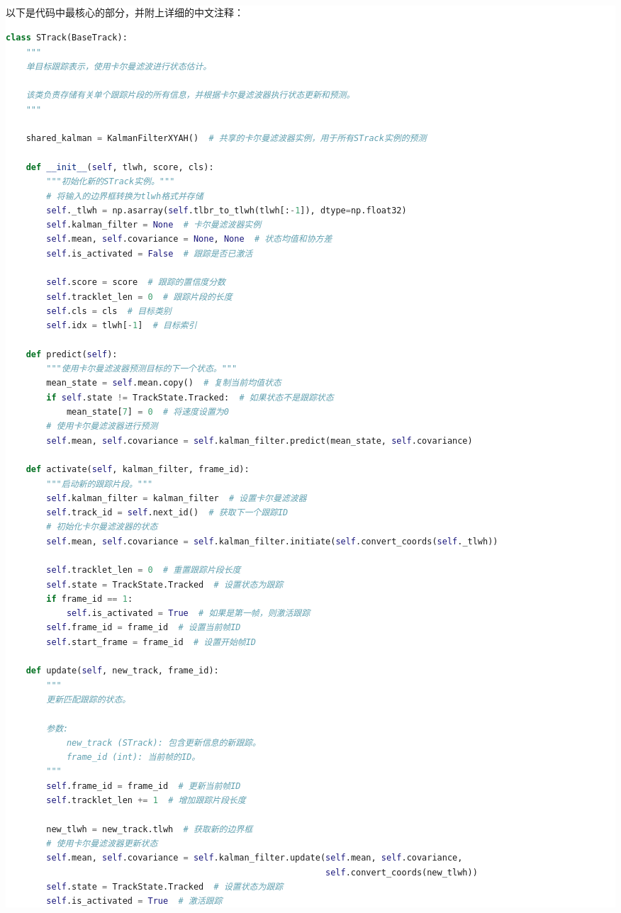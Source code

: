 以下是代码中最核心的部分，并附上详细的中文注释：

```python
class STrack(BaseTrack):
    """
    单目标跟踪表示，使用卡尔曼滤波进行状态估计。

    该类负责存储有关单个跟踪片段的所有信息，并根据卡尔曼滤波器执行状态更新和预测。
    """

    shared_kalman = KalmanFilterXYAH()  # 共享的卡尔曼滤波器实例，用于所有STrack实例的预测

    def __init__(self, tlwh, score, cls):
        """初始化新的STrack实例。"""
        # 将输入的边界框转换为tlwh格式并存储
        self._tlwh = np.asarray(self.tlbr_to_tlwh(tlwh[:-1]), dtype=np.float32)
        self.kalman_filter = None  # 卡尔曼滤波器实例
        self.mean, self.covariance = None, None  # 状态均值和协方差
        self.is_activated = False  # 跟踪是否已激活

        self.score = score  # 跟踪的置信度分数
        self.tracklet_len = 0  # 跟踪片段的长度
        self.cls = cls  # 目标类别
        self.idx = tlwh[-1]  # 目标索引

    def predict(self):
        """使用卡尔曼滤波器预测目标的下一个状态。"""
        mean_state = self.mean.copy()  # 复制当前均值状态
        if self.state != TrackState.Tracked:  # 如果状态不是跟踪状态
            mean_state[7] = 0  # 将速度设置为0
        # 使用卡尔曼滤波器进行预测
        self.mean, self.covariance = self.kalman_filter.predict(mean_state, self.covariance)

    def activate(self, kalman_filter, frame_id):
        """启动新的跟踪片段。"""
        self.kalman_filter = kalman_filter  # 设置卡尔曼滤波器
        self.track_id = self.next_id()  # 获取下一个跟踪ID
        # 初始化卡尔曼滤波器的状态
        self.mean, self.covariance = self.kalman_filter.initiate(self.convert_coords(self._tlwh))

        self.tracklet_len = 0  # 重置跟踪片段长度
        self.state = TrackState.Tracked  # 设置状态为跟踪
        if frame_id == 1:
            self.is_activated = True  # 如果是第一帧，则激活跟踪
        self.frame_id = frame_id  # 设置当前帧ID
        self.start_frame = frame_id  # 设置开始帧ID

    def update(self, new_track, frame_id):
        """
        更新匹配跟踪的状态。

        参数:
            new_track (STrack): 包含更新信息的新跟踪。
            frame_id (int): 当前帧的ID。
        """
        self.frame_id = frame_id  # 更新当前帧ID
        self.tracklet_len += 1  # 增加跟踪片段长度

        new_tlwh = new_track.tlwh  # 获取新的边界框
        # 使用卡尔曼滤波器更新状态
        self.mean, self.covariance = self.kalman_filter.update(self.mean, self.covariance,
                                                               self.convert_coords(new_tlwh))
        self.state = TrackState.Tracked  # 设置状态为跟踪
        self.is_activated = True  # 激活跟踪
```